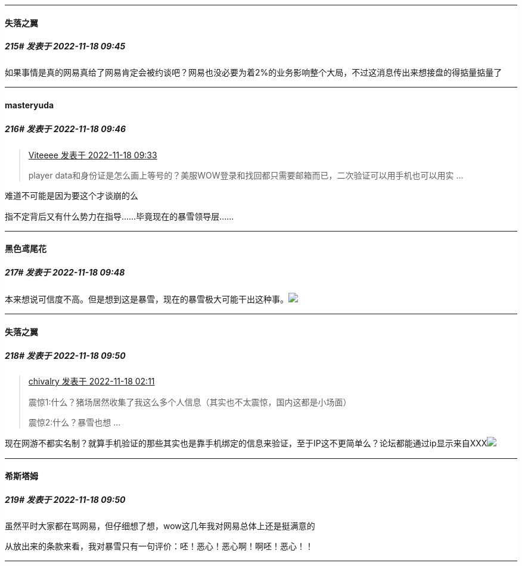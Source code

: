 
*****

####  失落之翼  
##### 215#       发表于 2022-11-18 09:45

如果事情是真的网易真给了网易肯定会被约谈吧？网易也没必要为着2%的业务影响整个大局，不过这消息传出来想接盘的得掂量掂量了

*****

####  masteryuda  
##### 216#       发表于 2022-11-18 09:46

<blockquote><a href="httphttps://bbs.saraba1st.com/2b/forum.php?mod=redirect&amp;goto=findpost&amp;pid=58483820&amp;ptid=2105463" target="_blank">Viteeee 发表于 2022-11-18 09:33</a>

player data和身份证是怎么画上等号的？美服WOW登录和找回都只需要邮箱而已，二次验证可以用手机也可以用实 ...</blockquote>
难道不可能是因为要这个才谈崩的么

指不定背后又有什么势力在指导……毕竟现在的暴雪领导层……

*****

####  黑色鸢尾花  
##### 217#       发表于 2022-11-18 09:48

本来想说可信度不高。但是想到这是暴雪，现在的暴雪极大可能干出这种事。<img src="https://static.saraba1st.com/image/smiley/face2017/050.png" referrerpolicy="no-referrer">

*****

####  失落之翼  
##### 218#       发表于 2022-11-18 09:50

<blockquote><a href="httphttps://bbs.saraba1st.com/2b/forum.php?mod=redirect&amp;goto=findpost&amp;pid=58482309&amp;ptid=2105463" target="_blank">chivalry 发表于 2022-11-18 02:11</a>

震惊1:什么？猪场居然收集了我这么多个人信息（其实也不太震惊，国内这都是小场面）

震惊2:什么？暴雪也想 ...</blockquote>
现在网游不都实名制？就算手机验证的那些其实也是靠手机绑定的信息来验证，至于IP这不更简单么？论坛都能通过ip显示来自XXX<img src="https://static.saraba1st.com/image/smiley/face2017/019.png" referrerpolicy="no-referrer">

*****

####  希斯塔姆  
##### 219#       发表于 2022-11-18 09:50

虽然平时大家都在骂网易，但仔细想了想，wow这几年我对网易总体上还是挺满意的

从放出来的条款来看，我对暴雪只有一句评价：呸！恶心！恶心啊！啊呸！恶心！！



*****

